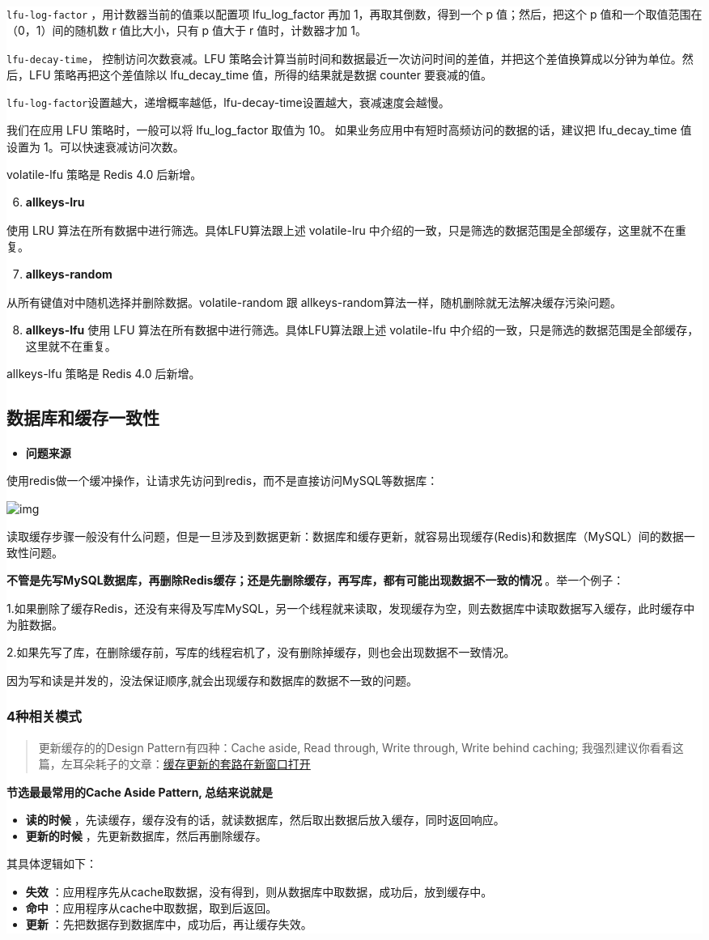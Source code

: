 `lfu-log-factor` ，用计数器当前的值乘以配置项 lfu_log_factor 再加 1，再取其倒数，得到一个 p 值；然后，把这个 p
值和一个取值范围在（0，1）间的随机数 r 值比大小，只有 p 值大于 r 值时，计数器才加 1。

`lfu-decay-time`， 控制访问次数衰减。LFU 策略会计算当前时间和数据最近一次访问时间的差值，并把这个差值换算成以分钟为单位。然后，LFU
策略再把这个差值除以 lfu_decay_time 值，所得的结果就是数据 counter 要衰减的值。

`lfu-log-factor`设置越大，递增概率越低，lfu-decay-time设置越大，衰减速度会越慢。

我们在应用 LFU 策略时，一般可以将 lfu_log_factor 取值为 10。 如果业务应用中有短时高频访问的数据的话，建议把
lfu_decay_time 值设置为 1。可以快速衰减访问次数。

volatile-lfu 策略是 Redis 4.0 后新增。

  6. **allkeys-lru**

使用 LRU 算法在所有数据中进行筛选。具体LFU算法跟上述 volatile-lru 中介绍的一致，只是筛选的数据范围是全部缓存，这里就不在重复。

  7. **allkeys-random**

从所有键值对中随机选择并删除数据。volatile-random 跟 allkeys-random算法一样，随机删除就无法解决缓存污染问题。

  8. **allkeys-lfu** 使用 LFU 算法在所有数据中进行筛选。具体LFU算法跟上述 volatile-lfu 中介绍的一致，只是筛选的数据范围是全部缓存，这里就不在重复。

allkeys-lfu 策略是 Redis 4.0 后新增。

## 数据库和缓存一致性

  * **问题来源**

使用redis做一个缓冲操作，让请求先访问到redis，而不是直接访问MySQL等数据库：

![img](https://cdn.jsdelivr.net/gh/willpast/image/blog/ka_java/db-redis-cache-1.jpg)

读取缓存步骤一般没有什么问题，但是一旦涉及到数据更新：数据库和缓存更新，就容易出现缓存(Redis)和数据库（MySQL）间的数据一致性问题。

**不管是先写MySQL数据库，再删除Redis缓存；还是先删除缓存，再写库，都有可能出现数据不一致的情况** 。举一个例子：

1.如果删除了缓存Redis，还没有来得及写库MySQL，另一个线程就来读取，发现缓存为空，则去数据库中读取数据写入缓存，此时缓存中为脏数据。

2.如果先写了库，在删除缓存前，写库的线程宕机了，没有删除掉缓存，则也会出现数据不一致情况。

因为写和读是并发的，没法保证顺序,就会出现缓存和数据库的数据不一致的问题。

### 4种相关模式

> 更新缓存的的Design Pattern有四种：Cache aside, Read through, Write through, Write
> behind caching;
> 我强烈建议你看看这篇，左耳朵耗子的文章：[缓存更新的套路在新窗口打开](https://coolshell.cn/articles/17416.html)

**节选最最常用的Cache Aside Pattern, 总结来说就是**

  * **读的时候** ，先读缓存，缓存没有的话，就读数据库，然后取出数据后放入缓存，同时返回响应。
  * **更新的时候** ，先更新数据库，然后再删除缓存。

其具体逻辑如下：

  * **失效** ：应用程序先从cache取数据，没有得到，则从数据库中取数据，成功后，放到缓存中。
  * **命中** ：应用程序从cache中取数据，取到后返回。
  * **更新** ：先把数据存到数据库中，成功后，再让缓存失效。

